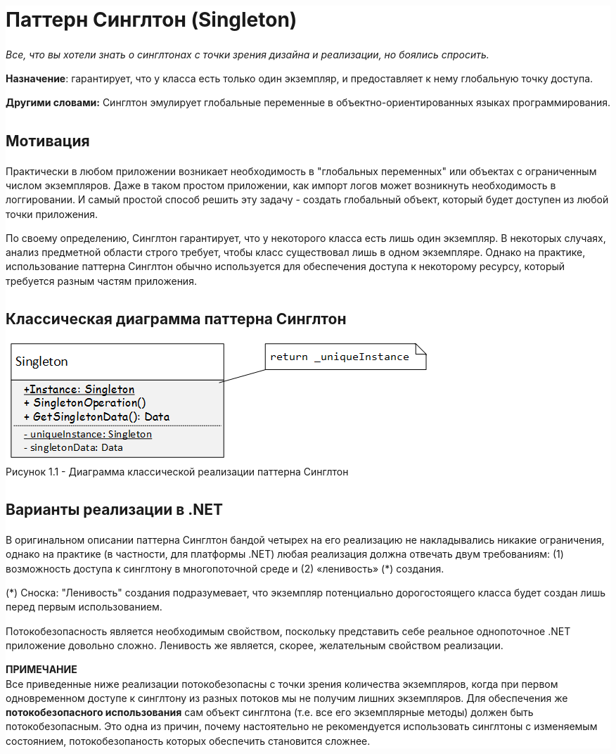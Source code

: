 # Паттерн Синглтон (Singleton)
*Все, что вы хотели знать о синглтонах с точки зрения дизайна и реализации, но боялись спросить.*

**Назначение**: гарантирует, что у класса есть только один экземпляр, и предоставляет к нему глобальную точку доступа.

**Другими словами:** Синглтон эмулирует глобальные переменные в объектно-ориентированных языках программирования.

## Мотивация
Практически в любом приложении возникает необходимость в "глобальных переменных" или объектах с ограниченным числом экземпляров. Даже в таком простом приложении, как импорт логов может возникнуть необходимость в логгировании. И самый простой способ решить эту задачу - создать глобальный объект, который будет доступен из любой точки приложения.

По своему определению, Синглтон гарантирует, что у некоторого класса есть лишь один экземпляр. В некоторых случаях, анализ предметной области строго требует, чтобы класс существовал лишь в одном экземпляре. Однако на практике, использование паттерна Синглтон обычно используется для обеспечения доступа к некоторому ресурсу, который требуется разным частям приложения.

## Классическая диаграмма паттерна Синглтон

![Рисунок1.4](https://github.com/SergeyTeplyakov/DesignPatternsBook/raw/master/Part%202%20-%20Creational%20Patterns/Images/ch01_Image4.png)    
Рисунок 1.1 - Диаграмма классической реализации паттерна Синглтон

## Варианты реализации в .NET
В оригинальном описании паттерна Синглтон бандой четырех на его реализацию не накладывались никакие ограничения, однако на практике (в частности, для платформы .NET) любая реализация должна отвечать двум требованиям: (1) возможность доступа к синглтону в многопоточной среде и (2) «ленивость» (*) создания.

(*) Сноска: "Ленивость" создания подразумевает, что экземпляр потенциально дорогостоящего класса будет создан лишь перед первым использованием.

Потокобезопасность является необходимым свойством, поскольку представить себе реальное однопоточное .NET приложение довольно сложно. Ленивость же является, скорее, желательным свойством реализации.

**ПРИМЕЧАНИЕ**   
Все приведенные ниже реализации потокобезопасны с точки зрения количества экземпляров, когда при первом одновременном доступе к синглтону из разных потоков мы не получим лишних экземпляров. Для обеспечения же **потокобезопасного использования** сам объект синглтона (т.е. все его экземплярные методы) должен быть потокобезопасным. Это одна из причин, почему настоятельно не рекомендуется использовать синглтоны с изменяемым состоянием, потокобезопаность которых обеспечить становится сложнее.
